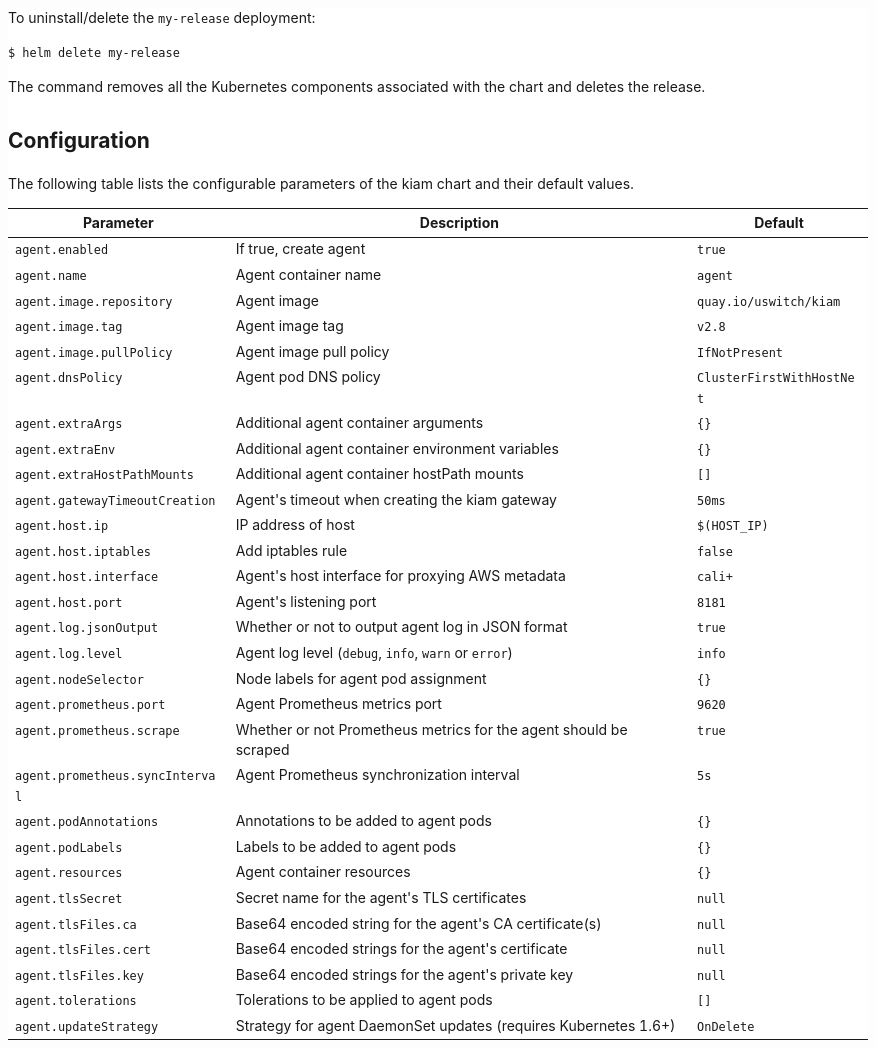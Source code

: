 To uninstall/delete the `my-release` deployment:

```console
$ helm delete my-release
```

The command removes all the Kubernetes components associated with the chart and deletes the release.

## Configuration

The following table lists the configurable parameters of the kiam chart and their default values.

| Parameter                        | Description                                                                            | Default                      |
| -------------------------------- | -------------------------------------------------------------------------------------- | ---------------------------- |
| `agent.enabled`                  | If true, create agent                                                                  | `true`                       |
| `agent.name`                     | Agent container name                                                                   | `agent`                      |
| `agent.image.repository`         | Agent image                                                                            | `quay.io/uswitch/kiam`       |
| `agent.image.tag`                | Agent image tag                                                                        | `v2.8`                       |
| `agent.image.pullPolicy`         | Agent image pull policy                                                                | `IfNotPresent`               |
| `agent.dnsPolicy`                | Agent pod DNS policy                                                                   | `ClusterFirstWithHostNet`    |
| `agent.extraArgs`                | Additional agent container arguments                                                   | `{}`                         |
| `agent.extraEnv`                 | Additional agent container environment variables                                       | `{}`                         |
| `agent.extraHostPathMounts`      | Additional agent container hostPath mounts                                             | `[]`                         |
| `agent.gatewayTimeoutCreation`   | Agent's timeout when creating the kiam gateway                                         | `50ms`                       |
| `agent.host.ip`                  | IP address of host                                                                     | `$(HOST_IP)`                 |
| `agent.host.iptables`            | Add iptables rule                                                                      | `false`                      |
| `agent.host.interface`           | Agent's host interface for proxying AWS metadata                                       | `cali+`                      |
| `agent.host.port`                | Agent's listening port                                                                 | `8181`                       |
| `agent.log.jsonOutput`           | Whether or not to output agent log in JSON format                                      | `true`                       |
| `agent.log.level`                | Agent log level (`debug`, `info`, `warn` or `error`)                                   | `info`                       |
| `agent.nodeSelector`             | Node labels for agent pod assignment                                                   | `{}`                         |
| `agent.prometheus.port`          | Agent Prometheus metrics port                                                          | `9620`                       |
| `agent.prometheus.scrape`        | Whether or not Prometheus metrics for the agent should be scraped                      | `true`                       |
| `agent.prometheus.syncInterval`  | Agent Prometheus synchronization interval                                              | `5s`                         |
| `agent.podAnnotations`           | Annotations to be added to agent pods                                                  | `{}`                         |
| `agent.podLabels`                | Labels to be added to agent pods                                                       | `{}`                         |
| `agent.resources`                | Agent container resources                                                              | `{}`                         |
| `agent.tlsSecret`                | Secret name for the agent's TLS certificates                                           | `null`                       |
| `agent.tlsFiles.ca`              | Base64 encoded string for the agent's CA certificate(s)                                | `null`                       |
| `agent.tlsFiles.cert`            | Base64 encoded strings for the agent's certificate                                     | `null`                       |
| `agent.tlsFiles.key`             | Base64 encoded strings for the agent's private key                                     | `null`                       |
| `agent.tolerations`              | Tolerations to be applied to agent pods                                                | `[]`                         |
| `agent.updateStrategy`           | Strategy for agent DaemonSet updates (requires Kubernetes 1.6+)                        | `OnDelete`                   |
